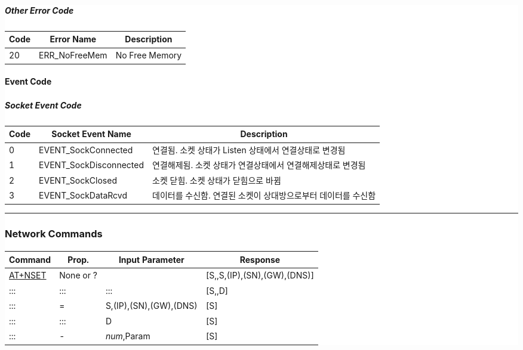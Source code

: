 ##### Other Error Code

| Code | Error Name     | Description    |
| ---- | -------------- | -------------- |
| 20   | ERR\_NoFreeMem | No Free Memory |

  
#### Event Code 

##### Socket Event Code

| Code | Socket Event Name       | Description                        |
| ---- | ----------------------- | ---------------------------------- |
| 0    | EVENT\_SockConnected    | 연결됨. 소켓 상태가 Listen 상태에서 연결상태로 변경됨  |
| 1    | EVENT\_SockDisconnected | 연결해제됨. 소켓 상태가 연결상태에서 연결해제상태로 변경됨   |
| 2    | EVENT\_SockClosed       | 소켓 닫힘. 소켓 상태가 닫힘으로 바뀜              |
| 3    | EVENT\_SockDataRcvd     | 데이터를 수신함. 연결된 소켓이 상대방으로부터 데이터를 수신함 |

-----

### Network Commands

<table>
<thead>
<tr class="header">
<th>Command</th>
<th>Prop.</th>
<th>Input Parameter</th>
<th>Response</th>
</tr>
</thead>
<tbody>
<tr class="odd">
<td><a href="#atnset">AT+NSET</a></td>
<td>None or ?</td>
<td></td>
<td>[S,,S,(IP),(SN),(GW),(DNS)]</td>
</tr>
<tr class="even">
<td>:::</td>
<td>:::</td>
<td>:::</td>
<td>[S,,D]</td>
</tr>
<tr class="odd">
<td>:::</td>
<td>=</td>
<td>S,(IP),(SN),(GW),(DNS)</td>
<td>[S]</td>
</tr>
<tr class="even">
<td>:::</td>
<td>:::</td>
<td>D</td>
<td>[S]</td>
</tr>
<tr class="odd">
<td>:::</td>
<td>-</td>
<td><em>num</em>,Param</td>
<td>[S]</td>
</tr>
